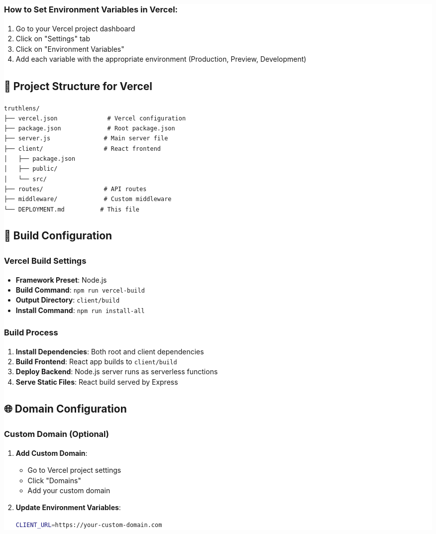 ### How to Set Environment Variables in Vercel:

1. Go to your Vercel project dashboard
2. Click on "Settings" tab
3. Click on "Environment Variables"
4. Add each variable with the appropriate environment (Production, Preview, Development)

## 📁 Project Structure for Vercel

```
truthlens/
├── vercel.json              # Vercel configuration
├── package.json             # Root package.json
├── server.js               # Main server file
├── client/                 # React frontend
│   ├── package.json
│   ├── public/
│   └── src/
├── routes/                 # API routes
├── middleware/             # Custom middleware
└── DEPLOYMENT.md          # This file
```

## 🔧 Build Configuration

### Vercel Build Settings

- **Framework Preset**: Node.js
- **Build Command**: `npm run vercel-build`
- **Output Directory**: `client/build`
- **Install Command**: `npm run install-all`

### Build Process

1. **Install Dependencies**: Both root and client dependencies
2. **Build Frontend**: React app builds to `client/build`
3. **Deploy Backend**: Node.js server runs as serverless functions
4. **Serve Static Files**: React build served by Express

## 🌐 Domain Configuration

### Custom Domain (Optional)

1. **Add Custom Domain**:
   - Go to Vercel project settings
   - Click "Domains"
   - Add your custom domain

2. **Update Environment Variables**:
   ```bash
   CLIENT_URL=https://your-custom-domain.com
   ```
